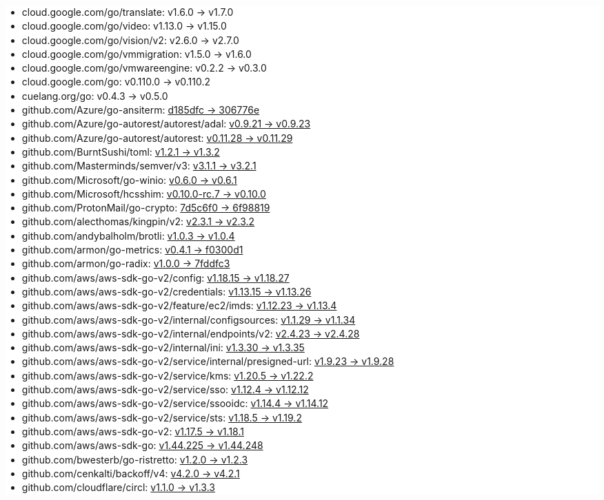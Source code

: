 - cloud.google.com/go/translate: v1.6.0 → v1.7.0
- cloud.google.com/go/video: v1.13.0 → v1.15.0
- cloud.google.com/go/vision/v2: v2.6.0 → v2.7.0
- cloud.google.com/go/vmmigration: v1.5.0 → v1.6.0
- cloud.google.com/go/vmwareengine: v0.2.2 → v0.3.0
- cloud.google.com/go: v0.110.0 → v0.110.2
- cuelang.org/go: v0.4.3 → v0.5.0
- github.com/Azure/go-ansiterm: [d185dfc → 306776e](https://github.com/Azure/go-ansiterm/compare/d185dfc...306776e)
- github.com/Azure/go-autorest/autorest/adal: [v0.9.21 → v0.9.23](https://github.com/Azure/go-autorest/autorest/adal/compare/v0.9.21...v0.9.23)
- github.com/Azure/go-autorest/autorest: [v0.11.28 → v0.11.29](https://github.com/Azure/go-autorest/autorest/compare/v0.11.28...v0.11.29)
- github.com/BurntSushi/toml: [v1.2.1 → v1.3.2](https://github.com/BurntSushi/toml/compare/v1.2.1...v1.3.2)
- github.com/Masterminds/semver/v3: [v3.1.1 → v3.2.1](https://github.com/Masterminds/semver/v3/compare/v3.1.1...v3.2.1)
- github.com/Microsoft/go-winio: [v0.6.0 → v0.6.1](https://github.com/Microsoft/go-winio/compare/v0.6.0...v0.6.1)
- github.com/Microsoft/hcsshim: [v0.10.0-rc.7 → v0.10.0](https://github.com/Microsoft/hcsshim/compare/v0.10.0-rc.7...v0.10.0)
- github.com/ProtonMail/go-crypto: [7d5c6f0 → 6f98819](https://github.com/ProtonMail/go-crypto/compare/7d5c6f0...6f98819)
- github.com/alecthomas/kingpin/v2: [v2.3.1 → v2.3.2](https://github.com/alecthomas/kingpin/v2/compare/v2.3.1...v2.3.2)
- github.com/andybalholm/brotli: [v1.0.3 → v1.0.4](https://github.com/andybalholm/brotli/compare/v1.0.3...v1.0.4)
- github.com/armon/go-metrics: [v0.4.1 → f0300d1](https://github.com/armon/go-metrics/compare/v0.4.1...f0300d1)
- github.com/armon/go-radix: [v1.0.0 → 7fddfc3](https://github.com/armon/go-radix/compare/v1.0.0...7fddfc3)
- github.com/aws/aws-sdk-go-v2/config: [v1.18.15 → v1.18.27](https://github.com/aws/aws-sdk-go-v2/config/compare/v1.18.15...v1.18.27)
- github.com/aws/aws-sdk-go-v2/credentials: [v1.13.15 → v1.13.26](https://github.com/aws/aws-sdk-go-v2/credentials/compare/v1.13.15...v1.13.26)
- github.com/aws/aws-sdk-go-v2/feature/ec2/imds: [v1.12.23 → v1.13.4](https://github.com/aws/aws-sdk-go-v2/feature/ec2/imds/compare/v1.12.23...v1.13.4)
- github.com/aws/aws-sdk-go-v2/internal/configsources: [v1.1.29 → v1.1.34](https://github.com/aws/aws-sdk-go-v2/internal/configsources/compare/v1.1.29...v1.1.34)
- github.com/aws/aws-sdk-go-v2/internal/endpoints/v2: [v2.4.23 → v2.4.28](https://github.com/aws/aws-sdk-go-v2/internal/endpoints/v2/compare/v2.4.23...v2.4.28)
- github.com/aws/aws-sdk-go-v2/internal/ini: [v1.3.30 → v1.3.35](https://github.com/aws/aws-sdk-go-v2/internal/ini/compare/v1.3.30...v1.3.35)
- github.com/aws/aws-sdk-go-v2/service/internal/presigned-url: [v1.9.23 → v1.9.28](https://github.com/aws/aws-sdk-go-v2/service/internal/presigned-url/compare/v1.9.23...v1.9.28)
- github.com/aws/aws-sdk-go-v2/service/kms: [v1.20.5 → v1.22.2](https://github.com/aws/aws-sdk-go-v2/service/kms/compare/v1.20.5...v1.22.2)
- github.com/aws/aws-sdk-go-v2/service/sso: [v1.12.4 → v1.12.12](https://github.com/aws/aws-sdk-go-v2/service/sso/compare/v1.12.4...v1.12.12)
- github.com/aws/aws-sdk-go-v2/service/ssooidc: [v1.14.4 → v1.14.12](https://github.com/aws/aws-sdk-go-v2/service/ssooidc/compare/v1.14.4...v1.14.12)
- github.com/aws/aws-sdk-go-v2/service/sts: [v1.18.5 → v1.19.2](https://github.com/aws/aws-sdk-go-v2/service/sts/compare/v1.18.5...v1.19.2)
- github.com/aws/aws-sdk-go-v2: [v1.17.5 → v1.18.1](https://github.com/aws/aws-sdk-go-v2/compare/v1.17.5...v1.18.1)
- github.com/aws/aws-sdk-go: [v1.44.225 → v1.44.248](https://github.com/aws/aws-sdk-go/compare/v1.44.225...v1.44.248)
- github.com/bwesterb/go-ristretto: [v1.2.0 → v1.2.3](https://github.com/bwesterb/go-ristretto/compare/v1.2.0...v1.2.3)
- github.com/cenkalti/backoff/v4: [v4.2.0 → v4.2.1](https://github.com/cenkalti/backoff/v4/compare/v4.2.0...v4.2.1)
- github.com/cloudflare/circl: [v1.1.0 → v1.3.3](https://github.com/cloudflare/circl/compare/v1.1.0...v1.3.3)